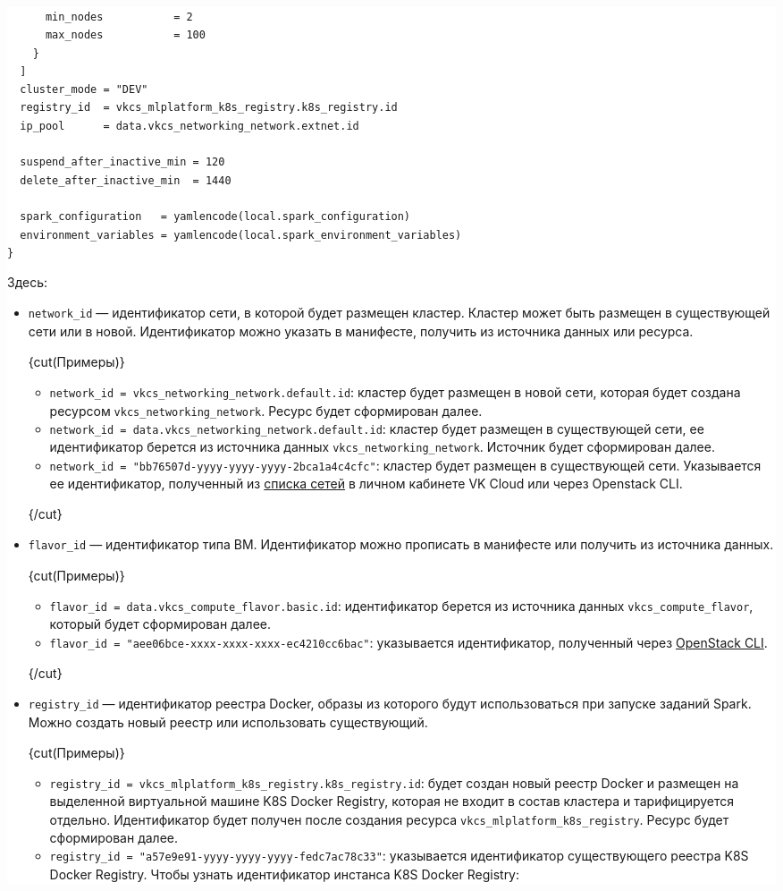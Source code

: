 ```hcl
      min_nodes           = 2
      max_nodes           = 100
    }
  ]
  cluster_mode = "DEV"
  registry_id  = vkcs_mlplatform_k8s_registry.k8s_registry.id
  ip_pool      = data.vkcs_networking_network.extnet.id

  suspend_after_inactive_min = 120
  delete_after_inactive_min  = 1440

  spark_configuration   = yamlencode(local.spark_configuration)
  environment_variables = yamlencode(local.spark_environment_variables)
}
```

Здесь:

- `network_id` — идентификатор сети, в которой будет размещен кластер. Кластер может быть размещен в существующей сети или в новой. Идентификатор можно указать в манифесте, получить из источника данных или ресурса.

  {cut(Примеры)}

  - `network_id = vkcs_networking_network.default.id`: кластер будет размещен в новой сети, которая будет создана ресурсом `vkcs_networking_network`. Ресурс будет сформирован далее.
  - `network_id = data.vkcs_networking_network.default.id`: кластер будет размещен в существующей сети, ее идентификатор берется из источника данных `vkcs_networking_network`. Источник будет сформирован далее.
  - `network_id = "bb76507d-yyyy-yyyy-yyyy-2bca1a4c4cfc"`: кластер будет размещен в существующей сети. Указывается ее идентификатор, полученный из [списка сетей](/ru/networks/vnet/instructions/net#prosmotr_spiska_setey_i_podsetey_a_takzhe_informacii_o_nih) в личном кабинете VK Cloud или через Openstack CLI.

  {/cut}

- `flavor_id` — идентификатор типа ВМ. Идентификатор можно прописать в манифесте или получить из источника данных.

  {cut(Примеры)}

  - `flavor_id = data.vkcs_compute_flavor.basic.id`: идентификатор берется из источника данных `vkcs_compute_flavor`, который будет сформирован далее.
  - `flavor_id = "aee06bce-xxxx-xxxx-xxxx-ec4210cc6bac"`: указывается идентификатор, полученный через [OpenStack CLI](/ru/tools-for-using-services/cli/openstack-cli).

  {/cut}

- `registry_id` — идентификатор реестра Docker, образы из которого будут использоваться при запуске заданий Spark. Можно создать новый реестр или использовать существующий.

  {cut(Примеры)}

  - `registry_id = vkcs_mlplatform_k8s_registry.k8s_registry.id`: будет создан новый реестр Docker и размещен на выделенной виртуальной машине K8S Docker Registry, которая не входит в состав кластера и тарифицируется отдельно. Идентификатор будет получен после создания ресурса `vkcs_mlplatform_k8s_registry`. Ресурс будет сформирован далее.
  - `registry_id = "a57e9e91-yyyy-yyyy-yyyy-fedc7ac78c33"`: указывается идентификатор существующего реестра K8S Docker Registry. Чтобы узнать идентификатор инстанса K8S Docker Registry:
  